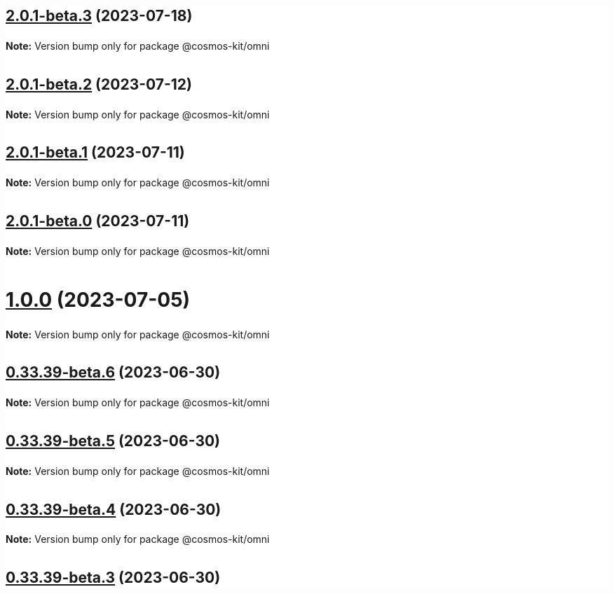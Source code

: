## [2.0.1-beta.3](https://github.com/hyperweb-io/cosmos-kit/compare/@cosmos-kit/omni@2.0.1-beta.2...@cosmos-kit/omni@2.0.1-beta.3) (2023-07-18)

**Note:** Version bump only for package @cosmos-kit/omni

## [2.0.1-beta.2](https://github.com/hyperweb-io/cosmos-kit/compare/@cosmos-kit/omni@2.0.1-beta.1...@cosmos-kit/omni@2.0.1-beta.2) (2023-07-12)

**Note:** Version bump only for package @cosmos-kit/omni

## [2.0.1-beta.1](https://github.com/hyperweb-io/cosmos-kit/compare/@cosmos-kit/omni@2.0.1-beta.0...@cosmos-kit/omni@2.0.1-beta.1) (2023-07-11)

**Note:** Version bump only for package @cosmos-kit/omni

## [2.0.1-beta.0](https://github.com/hyperweb-io/cosmos-kit/compare/@cosmos-kit/omni@1.0.0...@cosmos-kit/omni@2.0.1-beta.0) (2023-07-11)

**Note:** Version bump only for package @cosmos-kit/omni

# [1.0.0](https://github.com/hyperweb-io/cosmos-kit/compare/@cosmos-kit/omni@0.33.39-beta.6...@cosmos-kit/omni@1.0.0) (2023-07-05)

**Note:** Version bump only for package @cosmos-kit/omni

## [0.33.39-beta.6](https://github.com/hyperweb-io/cosmos-kit/compare/@cosmos-kit/omni@0.33.39-beta.5...@cosmos-kit/omni@0.33.39-beta.6) (2023-06-30)

**Note:** Version bump only for package @cosmos-kit/omni

## [0.33.39-beta.5](https://github.com/hyperweb-io/cosmos-kit/compare/@cosmos-kit/omni@0.33.39-beta.4...@cosmos-kit/omni@0.33.39-beta.5) (2023-06-30)

**Note:** Version bump only for package @cosmos-kit/omni

## [0.33.39-beta.4](https://github.com/hyperweb-io/cosmos-kit/compare/@cosmos-kit/omni@0.33.39-beta.3...@cosmos-kit/omni@0.33.39-beta.4) (2023-06-30)

**Note:** Version bump only for package @cosmos-kit/omni

## [0.33.39-beta.3](https://github.com/hyperweb-io/cosmos-kit/compare/@cosmos-kit/omni@0.33.39...@cosmos-kit/omni@0.33.39-beta.3) (2023-06-30)

